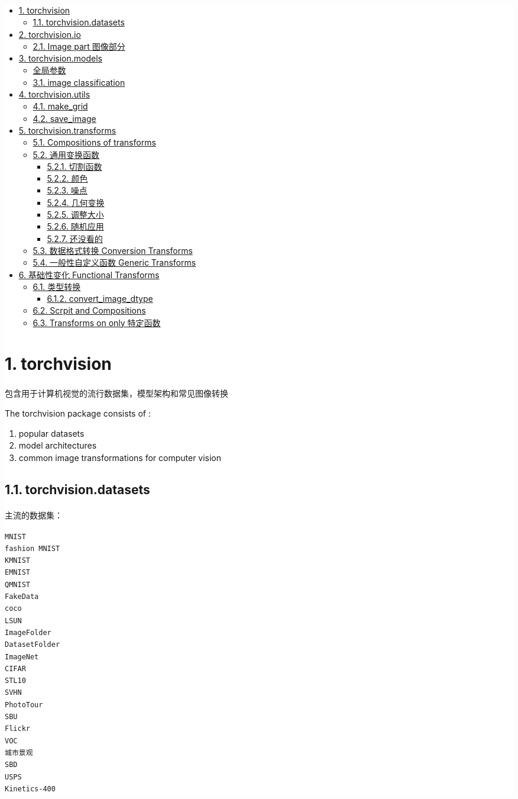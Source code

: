 - [1. torchvision](#1-torchvision)
  - [1.1. torchvision.datasets](#11-torchvisiondatasets)
- [2. torchvision.io](#2-torchvisionio)
  - [2.1. Image part 图像部分](#21-image-part-图像部分)
- [3. torchvision.models](#3-torchvisionmodels)
  - [全局参数](#全局参数)
  - [3.1. image classification](#31-image-classification)
- [4. torchvision.utils](#4-torchvisionutils)
  - [4.1. make\_grid](#41-make_grid)
  - [4.2. save\_image](#42-save_image)
- [5. torchvision.transforms](#5-torchvisiontransforms)
  - [5.1. Compositions of transforms](#51-compositions-of-transforms)
  - [5.2. 通用变换函数](#52-通用变换函数)
    - [5.2.1. 切割函数](#521-切割函数)
    - [5.2.2. 颜色](#522-颜色)
    - [5.2.3. 噪点](#523-噪点)
    - [5.2.4. 几何变换](#524-几何变换)
    - [5.2.5. 调整大小](#525-调整大小)
    - [5.2.6. 随机应用](#526-随机应用)
    - [5.2.7. 还没看的](#527-还没看的)
  - [5.3. 数据格式转换 Conversion Transforms](#53-数据格式转换-conversion-transforms)
  - [5.4. 一般性自定义函数 Generic Transforms](#54-一般性自定义函数-generic-transforms)
- [6. 基础性变化 Functional Transforms](#6-基础性变化-functional-transforms)
  - [6.1. 类型转换](#61-类型转换)
    - [6.1.2. convert\_image\_dtype](#612-convert_image_dtype)
  - [6.2. Scrpit and Compositions](#62-scrpit-and-compositions)
  - [6.3. Transforms on only 特定函数](#63-transforms-on-only-特定函数)

# 1. torchvision

包含用于计算机视觉的流行数据集，模型架构和常见图像转换   

The torchvision package consists of :
1. popular datasets
2. model architectures
3. common image transformations for computer vision

## 1.1. torchvision.datasets


主流的数据集：  

    MNIST
    fashion MNIST
    KMNIST
    EMNIST
    QMNIST
    FakeData
    coco
    LSUN
    ImageFolder
    DatasetFolder
    ImageNet
    CIFAR
    STL10
    SVHN
    PhotoTour
    SBU
    Flickr
    VOC
    城市景观
    SBD
    USPS
    Kinetics-400